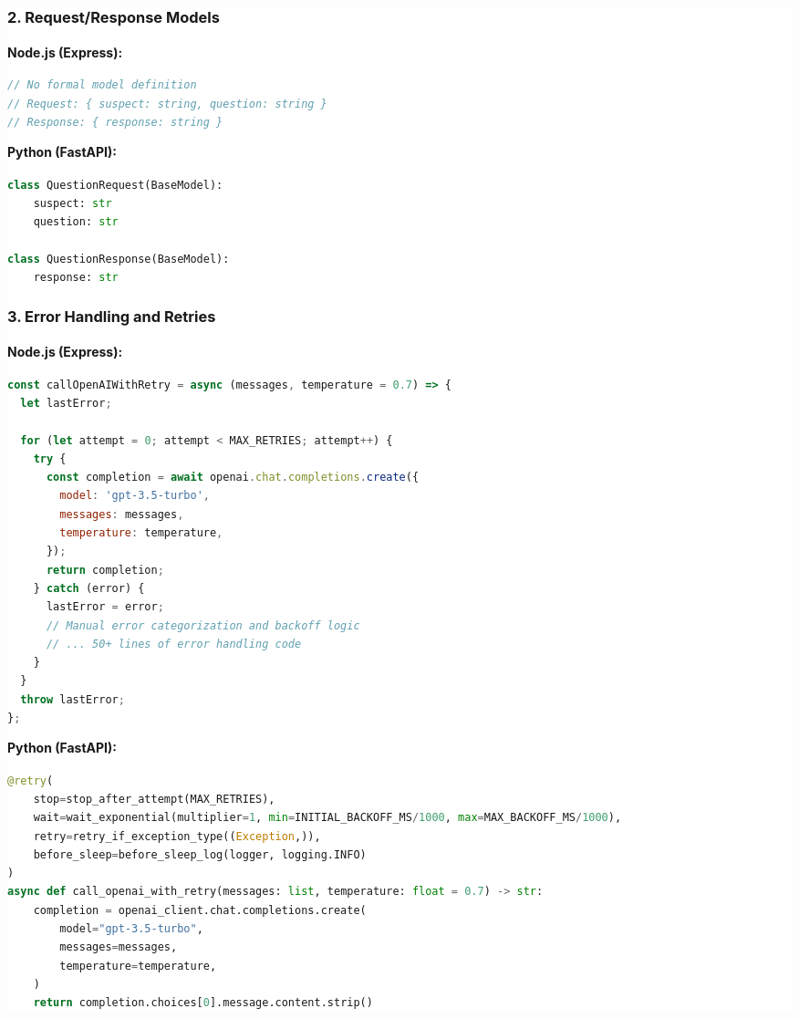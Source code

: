 ### 2. Request/Response Models

**Node.js (Express):**
```javascript
// No formal model definition
// Request: { suspect: string, question: string }
// Response: { response: string }
```

**Python (FastAPI):**
```python
class QuestionRequest(BaseModel):
    suspect: str
    question: str

class QuestionResponse(BaseModel):
    response: str
```

### 3. Error Handling and Retries

**Node.js (Express):**
```javascript
const callOpenAIWithRetry = async (messages, temperature = 0.7) => {
  let lastError;
  
  for (let attempt = 0; attempt < MAX_RETRIES; attempt++) {
    try {
      const completion = await openai.chat.completions.create({
        model: 'gpt-3.5-turbo',
        messages: messages,
        temperature: temperature,
      });
      return completion;
    } catch (error) {
      lastError = error;
      // Manual error categorization and backoff logic
      // ... 50+ lines of error handling code
    }
  }
  throw lastError;
};
```

**Python (FastAPI):**
```python
@retry(
    stop=stop_after_attempt(MAX_RETRIES),
    wait=wait_exponential(multiplier=1, min=INITIAL_BACKOFF_MS/1000, max=MAX_BACKOFF_MS/1000),
    retry=retry_if_exception_type((Exception,)),
    before_sleep=before_sleep_log(logger, logging.INFO)
)
async def call_openai_with_retry(messages: list, temperature: float = 0.7) -> str:
    completion = openai_client.chat.completions.create(
        model="gpt-3.5-turbo",
        messages=messages,
        temperature=temperature,
    )
    return completion.choices[0].message.content.strip()
```
